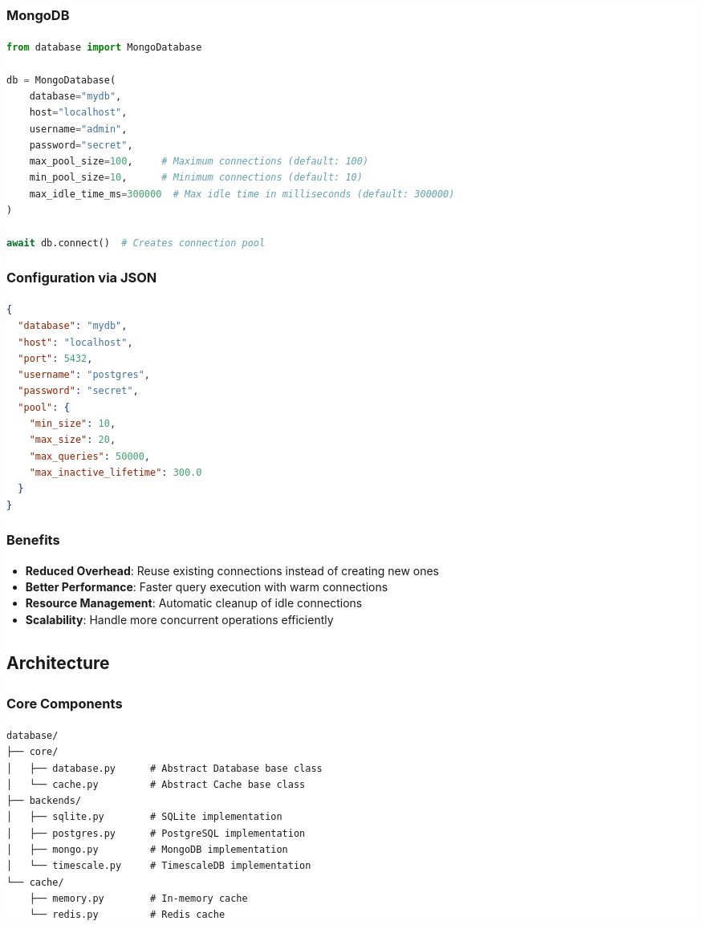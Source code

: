 ### MongoDB

```python
from database import MongoDatabase

db = MongoDatabase(
    database="mydb",
    host="localhost",
    username="admin",
    password="secret",
    max_pool_size=100,     # Maximum connections (default: 100)
    min_pool_size=10,      # Minimum connections (default: 10)
    max_idle_time_ms=300000  # Max idle time in milliseconds (default: 300000)
)

await db.connect()  # Creates connection pool
```

### Configuration via JSON

```json
{
  "database": "mydb",
  "host": "localhost",
  "port": 5432,
  "username": "postgres",
  "password": "secret",
  "pool": {
    "min_size": 10,
    "max_size": 20,
    "max_queries": 50000,
    "max_inactive_lifetime": 300.0
  }
}
```

### Benefits

- **Reduced Overhead**: Reuse existing connections instead of creating new ones
- **Better Performance**: Faster query execution with warm connections
- **Resource Management**: Automatic cleanup of idle connections
- **Scalability**: Handle more concurrent operations efficiently

## Architecture

### Core Components

```
database/
├── core/
│   ├── database.py      # Abstract Database base class
│   └── cache.py         # Abstract Cache base class
├── backends/
│   ├── sqlite.py        # SQLite implementation
│   ├── postgres.py      # PostgreSQL implementation
│   ├── mongo.py         # MongoDB implementation
│   └── timescale.py     # TimescaleDB implementation
└── cache/
    ├── memory.py        # In-memory cache
    └── redis.py         # Redis cache
```
